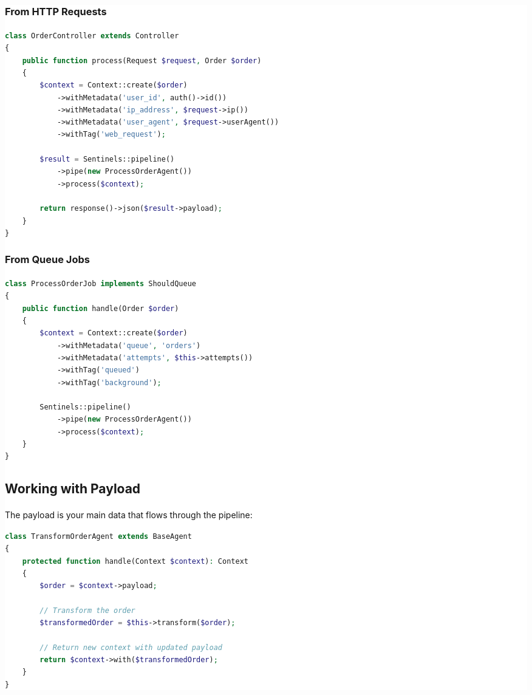### From HTTP Requests

```php
class OrderController extends Controller
{
    public function process(Request $request, Order $order)
    {
        $context = Context::create($order)
            ->withMetadata('user_id', auth()->id())
            ->withMetadata('ip_address', $request->ip())
            ->withMetadata('user_agent', $request->userAgent())
            ->withTag('web_request');
            
        $result = Sentinels::pipeline()
            ->pipe(new ProcessOrderAgent())
            ->process($context);
            
        return response()->json($result->payload);
    }
}
```

### From Queue Jobs

```php
class ProcessOrderJob implements ShouldQueue
{
    public function handle(Order $order)
    {
        $context = Context::create($order)
            ->withMetadata('queue', 'orders')
            ->withMetadata('attempts', $this->attempts())
            ->withTag('queued')
            ->withTag('background');
            
        Sentinels::pipeline()
            ->pipe(new ProcessOrderAgent())
            ->process($context);
    }
}
```

## Working with Payload

The payload is your main data that flows through the pipeline:

```php
class TransformOrderAgent extends BaseAgent
{
    protected function handle(Context $context): Context
    {
        $order = $context->payload;
        
        // Transform the order
        $transformedOrder = $this->transform($order);
        
        // Return new context with updated payload
        return $context->with($transformedOrder);
    }
}
```
